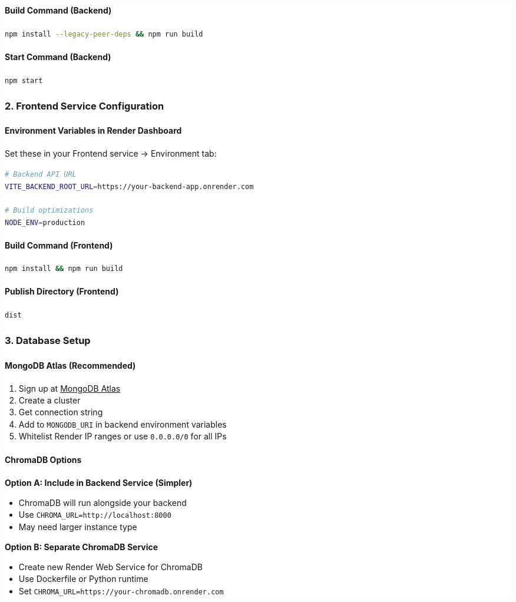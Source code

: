 #### Build Command (Backend)
```bash
npm install --legacy-peer-deps && npm run build
```

#### Start Command (Backend)
```bash
npm start
```

### 2. Frontend Service Configuration

#### Environment Variables in Render Dashboard
Set these in your Frontend service → Environment tab:

```bash
# Backend API URL
VITE_BACKEND_ROOT_URL=https://your-backend-app.onrender.com

# Build optimizations
NODE_ENV=production
```

#### Build Command (Frontend)
```bash
npm install && npm run build
```

#### Publish Directory (Frontend)
```
dist
```

### 3. Database Setup

#### MongoDB Atlas (Recommended)
1. Sign up at [MongoDB Atlas](https://cloud.mongodb.com)
2. Create a cluster
3. Get connection string
4. Add to `MONGODB_URI` in backend environment variables
5. Whitelist Render IP ranges or use `0.0.0.0/0` for all IPs

#### ChromaDB Options

**Option A: Include in Backend Service (Simpler)**
- ChromaDB will run alongside your backend
- Use `CHROMA_URL=http://localhost:8000`
- May need larger instance type

**Option B: Separate ChromaDB Service**
- Create new Render Web Service for ChromaDB
- Use Dockerfile or Python runtime
- Set `CHROMA_URL=https://your-chromadb.onrender.com`
